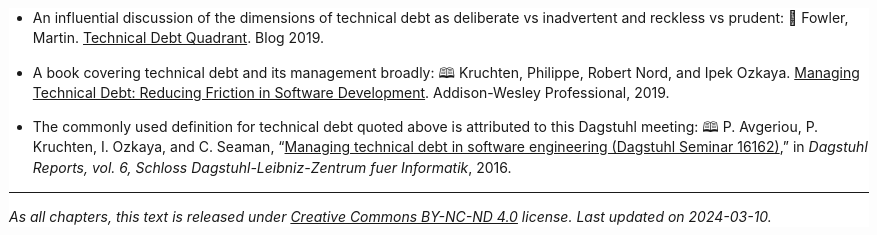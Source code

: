   * An influential discussion of the dimensions of technical debt as deliberate vs inadvertent and reckless vs prudent: 📰 Fowler, Martin. [Technical Debt Quadrant](https://martinfowler.com/bliki/TechnicalDebtQuadrant.html). Blog 2019.

  * A book covering technical debt and its management broadly: 🕮 Kruchten, Philippe, Robert Nord, and Ipek Ozkaya. [Managing Technical Debt: Reducing Friction in Software Development](https://bookshop.org/books/managing-technical-debt-reducing-friction-in-software-development/9780135645932). Addison-Wesley Professional, 2019.

  * The commonly used definition for technical debt quoted above is attributed to this Dagstuhl meeting: 🕮 P. Avgeriou, P. Kruchten, I. Ozkaya, and C. Seaman, “[Managing technical debt in software engineering (Dagstuhl Seminar 16162)](https://doi.org/10.4230/DagRep.6.4.110),” in *Dagstuhl Reports, vol. 6, Schloss Dagstuhl-Leibniz-Zentrum fuer Informatik*, 2016.




---
*As all chapters, this text is released under <a href="https://creativecommons.org/licenses/by-nc-nd/4.0/">Creative Commons BY-NC-ND 4.0</a> license.*
*Last updated on 2024-03-10.*
